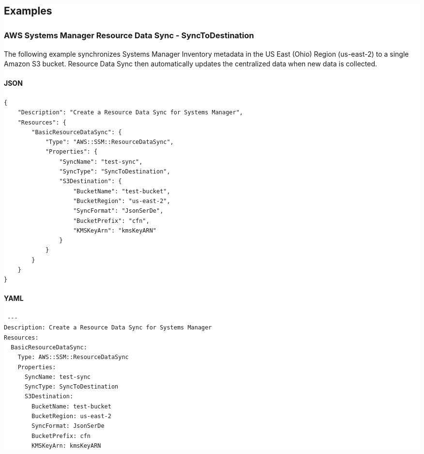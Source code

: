 ## Examples<a name="aws-resource-ssm-resourcedatasync--examples"></a>

### AWS Systems Manager Resource Data Sync \- SyncToDestination<a name="aws-resource-ssm-resourcedatasync--examples--AWS_Systems_Manager_Resource_Data_Sync_-_SyncToDestination"></a>

The following example synchronizes Systems Manager Inventory metadata in the US East \(Ohio\) Region \(us\-east\-2\) to a single Amazon S3 bucket\. Resource Data Sync then automatically updates the centralized data when new data is collected\.

#### JSON<a name="aws-resource-ssm-resourcedatasync--examples--AWS_Systems_Manager_Resource_Data_Sync_-_SyncToDestination--json"></a>

```
{
    "Description": "Create a Resource Data Sync for Systems Manager",
    "Resources": {
        "BasicResourceDataSync": {
            "Type": "AWS::SSM::ResourceDataSync",
            "Properties": {
                "SyncName": "test-sync",
                "SyncType": "SyncToDestination",
                "S3Destination": {
                    "BucketName": "test-bucket",
                    "BucketRegion": "us-east-2",
                    "SyncFormat": "JsonSerDe",
                    "BucketPrefix": "cfn",
                    "KMSKeyArn": "kmsKeyARN"
                }
            }
        }
    }
}
```

#### YAML<a name="aws-resource-ssm-resourcedatasync--examples--AWS_Systems_Manager_Resource_Data_Sync_-_SyncToDestination--yaml"></a>

```
 ---
Description: Create a Resource Data Sync for Systems Manager
Resources:
  BasicResourceDataSync:
    Type: AWS::SSM::ResourceDataSync
    Properties:
      SyncName: test-sync
      SyncType: SyncToDestination
      S3Destination:
        BucketName: test-bucket
        BucketRegion: us-east-2
        SyncFormat: JsonSerDe
        BucketPrefix: cfn
        KMSKeyArn: kmsKeyARN
```
